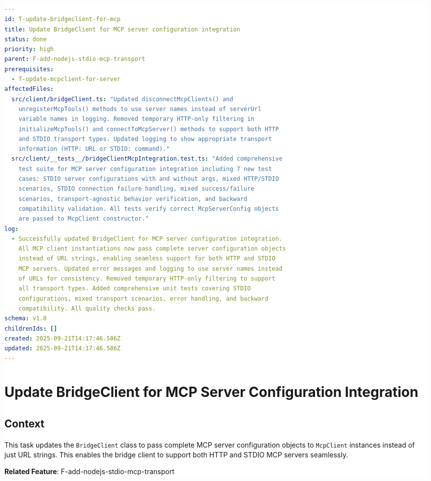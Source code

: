 ```yaml
---
id: T-update-bridgeclient-for-mcp
title: Update BridgeClient for MCP server configuration integration
status: done
priority: high
parent: F-add-nodejs-stdio-mcp-transport
prerequisites:
  - T-update-mcpclient-for-server
affectedFiles:
  src/client/bridgeClient.ts: "Updated disconnectMcpClients() and
    unregisterMcpTools() methods to use server names instead of serverUrl
    variable names in logging. Removed temporary HTTP-only filtering in
    initializeMcpTools() and connectToMcpServer() methods to support both HTTP
    and STDIO transport types. Updated logging to show appropriate transport
    information (HTTP: URL or STDIO: command)."
  src/client/__tests__/bridgeClientMcpIntegration.test.ts: "Added comprehensive
    test suite for MCP server configuration integration including 7 new test
    cases: STDIO server configurations with and without args, mixed HTTP/STDIO
    scenarios, STDIO connection failure handling, mixed success/failure
    scenarios, transport-agnostic behavior verification, and backward
    compatibility validation. All tests verify correct McpServerConfig objects
    are passed to McpClient constructor."
log:
  - Successfully updated BridgeClient for MCP server configuration integration.
    All MCP client instantiations now pass complete server configuration objects
    instead of URL strings, enabling seamless support for both HTTP and STDIO
    MCP servers. Updated error messages and logging to use server names instead
    of URLs for consistency. Removed temporary HTTP-only filtering to support
    all transport types. Added comprehensive unit tests covering STDIO
    configurations, mixed transport scenarios, error handling, and backward
    compatibility. All quality checks pass.
schema: v1.0
childrenIds: []
created: 2025-09-21T14:17:46.586Z
updated: 2025-09-21T14:17:46.586Z
---
```


# Update BridgeClient for MCP Server Configuration Integration

## Context

This task updates the `BridgeClient` class to pass complete MCP server configuration objects to `McpClient` instances instead of just URL strings. This enables the bridge client to support both HTTP and STDIO MCP servers seamlessly.

**Related Feature**: F-add-nodejs-stdio-mcp-transport
